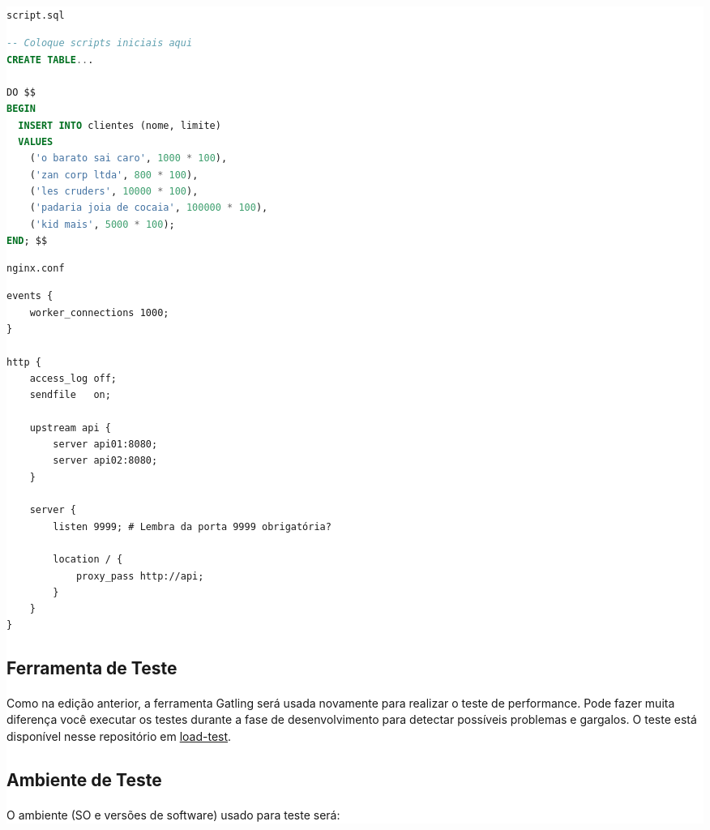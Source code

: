 `script.sql`
```sql
-- Coloque scripts iniciais aqui
CREATE TABLE...

DO $$
BEGIN
  INSERT INTO clientes (nome, limite)
  VALUES
    ('o barato sai caro', 1000 * 100),
    ('zan corp ltda', 800 * 100),
    ('les cruders', 10000 * 100),
    ('padaria joia de cocaia', 100000 * 100),
    ('kid mais', 5000 * 100);
END; $$
```

`nginx.conf`
```config
events {
    worker_connections 1000;
}

http {
    access_log off;
    sendfile   on;
    
    upstream api {
        server api01:8080;
        server api02:8080;
    }

    server {
        listen 9999; # Lembra da porta 9999 obrigatória?
        
        location / {
            proxy_pass http://api;
        }
    }
}

```

## Ferramenta de Teste
Como na edição anterior, a ferramenta Gatling será usada novamente para realizar o teste de performance. Pode fazer muita diferença você executar os testes durante a fase de desenvolvimento para detectar possíveis problemas e gargalos. O teste está disponível nesse repositório em [load-test](./load-test).

## Ambiente de Teste
O ambiente (SO e versões de software) usado para teste será:
